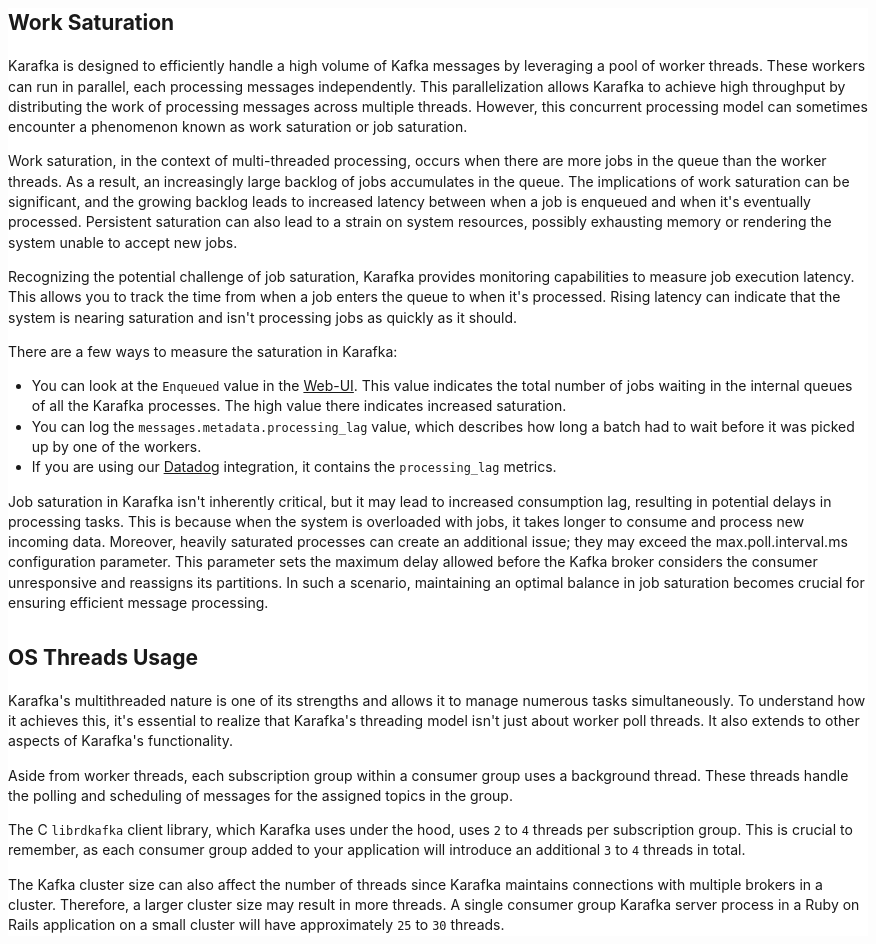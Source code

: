 ## Work Saturation

Karafka is designed to efficiently handle a high volume of Kafka messages by leveraging a pool of worker threads. These workers can run in parallel, each processing messages independently. This parallelization allows Karafka to achieve high throughput by distributing the work of processing messages across multiple threads. However, this concurrent processing model can sometimes encounter a phenomenon known as work saturation or job saturation.

Work saturation, in the context of multi-threaded processing, occurs when there are more jobs in the queue than the worker threads. As a result, an increasingly large backlog of jobs accumulates in the queue. The implications of work saturation can be significant, and the growing backlog leads to increased latency between when a job is enqueued and when it's eventually processed. Persistent saturation can also lead to a strain on system resources, possibly exhausting memory or rendering the system unable to accept new jobs.

Recognizing the potential challenge of job saturation, Karafka provides monitoring capabilities to measure job execution latency. This allows you to track the time from when a job enters the queue to when it's processed. Rising latency can indicate that the system is nearing saturation and isn't processing jobs as quickly as it should.

There are a few ways to measure the saturation in Karafka:

- You can look at the `Enqueued` value in the [Web-UI](https://karafka.io/docs/Web-UI-Getting-Started/). This value indicates the total number of jobs waiting in the internal queues of all the Karafka processes. The high value there indicates increased saturation.
- You can log the `messages.metadata.processing_lag` value, which describes how long a batch had to wait before it was picked up by one of the workers.
- If you are using our [Datadog](https://karafka.io/docs/Monitoring-and-logging/#datadog-and-statsd-integration) integration, it contains the `processing_lag` metrics.

Job saturation in Karafka isn't inherently critical, but it may lead to increased consumption lag, resulting in potential delays in processing tasks. This is because when the system is overloaded with jobs, it takes longer to consume and process new incoming data. Moreover, heavily saturated processes can create an additional issue; they may exceed the max.poll.interval.ms configuration parameter. This parameter sets the maximum delay allowed before the Kafka broker considers the consumer unresponsive and reassigns its partitions. In such a scenario, maintaining an optimal balance in job saturation becomes crucial for ensuring efficient message processing.

## OS Threads Usage

Karafka's multithreaded nature is one of its strengths and allows it to manage numerous tasks simultaneously. To understand how it achieves this, it's essential to realize that Karafka's threading model isn't just about worker poll threads. It also extends to other aspects of Karafka's functionality.

Aside from worker threads, each subscription group within a consumer group uses a background thread. These threads handle the polling and scheduling of messages for the assigned topics in the group.

The C `librdkafka` client library, which Karafka uses under the hood, uses `2` to `4` threads per subscription group. This is crucial to remember, as each consumer group added to your application will introduce an additional `3` to `4` threads in total.

The Kafka cluster size can also affect the number of threads since Karafka maintains connections with multiple brokers in a cluster. Therefore, a larger cluster size may result in more threads. A single consumer group Karafka server process in a Ruby on Rails application on a small cluster will have approximately `25` to `30` threads.
